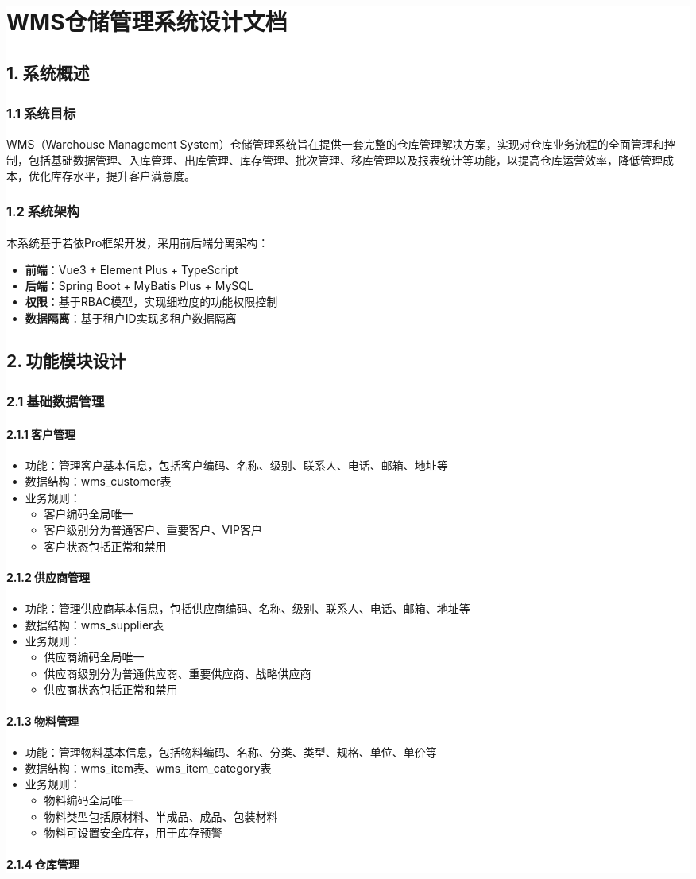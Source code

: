 # WMS仓储管理系统设计文档

## 1. 系统概述

### 1.1 系统目标

WMS（Warehouse Management System）仓储管理系统旨在提供一套完整的仓库管理解决方案，实现对仓库业务流程的全面管理和控制，包括基础数据管理、入库管理、出库管理、库存管理、批次管理、移库管理以及报表统计等功能，以提高仓库运营效率，降低管理成本，优化库存水平，提升客户满意度。

### 1.2 系统架构

本系统基于若依Pro框架开发，采用前后端分离架构：

- **前端**：Vue3 + Element Plus + TypeScript
- **后端**：Spring Boot + MyBatis Plus + MySQL
- **权限**：基于RBAC模型，实现细粒度的功能权限控制
- **数据隔离**：基于租户ID实现多租户数据隔离

## 2. 功能模块设计

### 2.1 基础数据管理

#### 2.1.1 客户管理

- 功能：管理客户基本信息，包括客户编码、名称、级别、联系人、电话、邮箱、地址等
- 数据结构：wms_customer表
- 业务规则：
  - 客户编码全局唯一
  - 客户级别分为普通客户、重要客户、VIP客户
  - 客户状态包括正常和禁用

#### 2.1.2 供应商管理

- 功能：管理供应商基本信息，包括供应商编码、名称、级别、联系人、电话、邮箱、地址等
- 数据结构：wms_supplier表
- 业务规则：
  - 供应商编码全局唯一
  - 供应商级别分为普通供应商、重要供应商、战略供应商
  - 供应商状态包括正常和禁用

#### 2.1.3 物料管理

- 功能：管理物料基本信息，包括物料编码、名称、分类、类型、规格、单位、单价等
- 数据结构：wms_item表、wms_item_category表
- 业务规则：
  - 物料编码全局唯一
  - 物料类型包括原材料、半成品、成品、包装材料
  - 物料可设置安全库存，用于库存预警

#### 2.1.4 仓库管理
